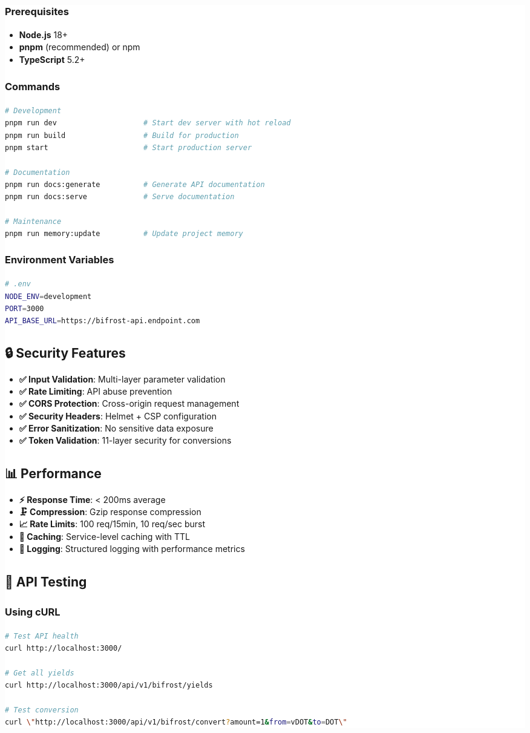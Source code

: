### Prerequisites
- **Node.js** 18+ 
- **pnpm** (recommended) or npm
- **TypeScript** 5.2+

### Commands
```bash
# Development
pnpm run dev                    # Start dev server with hot reload
pnpm run build                  # Build for production
pnpm start                      # Start production server

# Documentation
pnpm run docs:generate          # Generate API documentation
pnpm run docs:serve             # Serve documentation

# Maintenance  
pnpm run memory:update          # Update project memory
```

### Environment Variables
```bash
# .env
NODE_ENV=development
PORT=3000
API_BASE_URL=https://bifrost-api.endpoint.com
```

## 🔒 Security Features

- **✅ Input Validation**: Multi-layer parameter validation
- **✅ Rate Limiting**: API abuse prevention  
- **✅ CORS Protection**: Cross-origin request management
- **✅ Security Headers**: Helmet + CSP configuration
- **✅ Error Sanitization**: No sensitive data exposure
- **✅ Token Validation**: 11-layer security for conversions

## 📊 Performance

- **⚡ Response Time**: < 200ms average
- **🗜️ Compression**: Gzip response compression  
- **📈 Rate Limits**: 100 req/15min, 10 req/sec burst
- **💾 Caching**: Service-level caching with TTL
- **📝 Logging**: Structured logging with performance metrics

## 🧪 API Testing

### Using cURL
```bash
# Test API health
curl http://localhost:3000/

# Get all yields
curl http://localhost:3000/api/v1/bifrost/yields

# Test conversion
curl \"http://localhost:3000/api/v1/bifrost/convert?amount=1&from=vDOT&to=DOT\"
```
